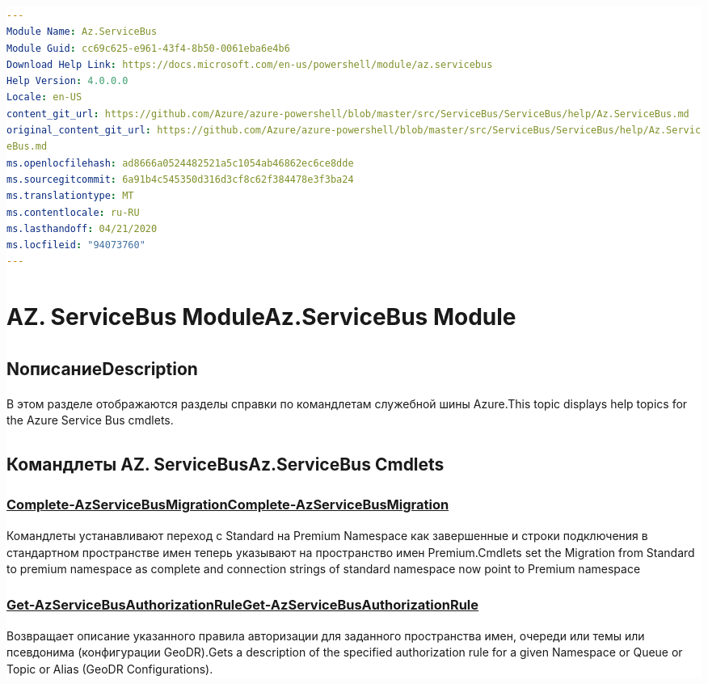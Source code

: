 ```yaml
---
Module Name: Az.ServiceBus
Module Guid: cc69c625-e961-43f4-8b50-0061eba6e4b6
Download Help Link: https://docs.microsoft.com/en-us/powershell/module/az.servicebus
Help Version: 4.0.0.0
Locale: en-US
content_git_url: https://github.com/Azure/azure-powershell/blob/master/src/ServiceBus/ServiceBus/help/Az.ServiceBus.md
original_content_git_url: https://github.com/Azure/azure-powershell/blob/master/src/ServiceBus/ServiceBus/help/Az.ServiceBus.md
ms.openlocfilehash: ad8666a0524482521a5c1054ab46862ec6ce8dde
ms.sourcegitcommit: 6a91b4c545350d316d3cf8c62f384478e3f3ba24
ms.translationtype: MT
ms.contentlocale: ru-RU
ms.lasthandoff: 04/21/2020
ms.locfileid: "94073760"
---
```

# <span data-ttu-id="060e9-101">AZ. ServiceBus Module</span><span class="sxs-lookup"><span data-stu-id="060e9-101">Az.ServiceBus Module</span></span>
## <span data-ttu-id="060e9-102">Nописание</span><span class="sxs-lookup"><span data-stu-id="060e9-102">Description</span></span>
<span data-ttu-id="060e9-103">В этом разделе отображаются разделы справки по командлетам служебной шины Azure.</span><span class="sxs-lookup"><span data-stu-id="060e9-103">This topic displays help topics for the Azure Service Bus cmdlets.</span></span>

## <span data-ttu-id="060e9-104">Командлеты AZ. ServiceBus</span><span class="sxs-lookup"><span data-stu-id="060e9-104">Az.ServiceBus Cmdlets</span></span>
### [<span data-ttu-id="060e9-105">Complete-AzServiceBusMigration</span><span class="sxs-lookup"><span data-stu-id="060e9-105">Complete-AzServiceBusMigration</span></span>](Complete-AzServiceBusMigration.md)
<span data-ttu-id="060e9-106">Командлеты устанавливают переход с Standard на Premium Namespace как завершенные и строки подключения в стандартном пространстве имен теперь указывают на пространство имен Premium.</span><span class="sxs-lookup"><span data-stu-id="060e9-106">Cmdlets set the Migration from Standard to premium namespace as complete and connection strings of standard namespace now point to Premium namespace</span></span>

### [<span data-ttu-id="060e9-107">Get-AzServiceBusAuthorizationRule</span><span class="sxs-lookup"><span data-stu-id="060e9-107">Get-AzServiceBusAuthorizationRule</span></span>](Get-AzServiceBusAuthorizationRule.md)
<span data-ttu-id="060e9-108">Возвращает описание указанного правила авторизации для заданного пространства имен, очереди или темы или псевдонима (конфигурации GeoDR).</span><span class="sxs-lookup"><span data-stu-id="060e9-108">Gets a description of the specified authorization rule for a given Namespace or Queue or Topic or Alias (GeoDR Configurations).</span></span> 
